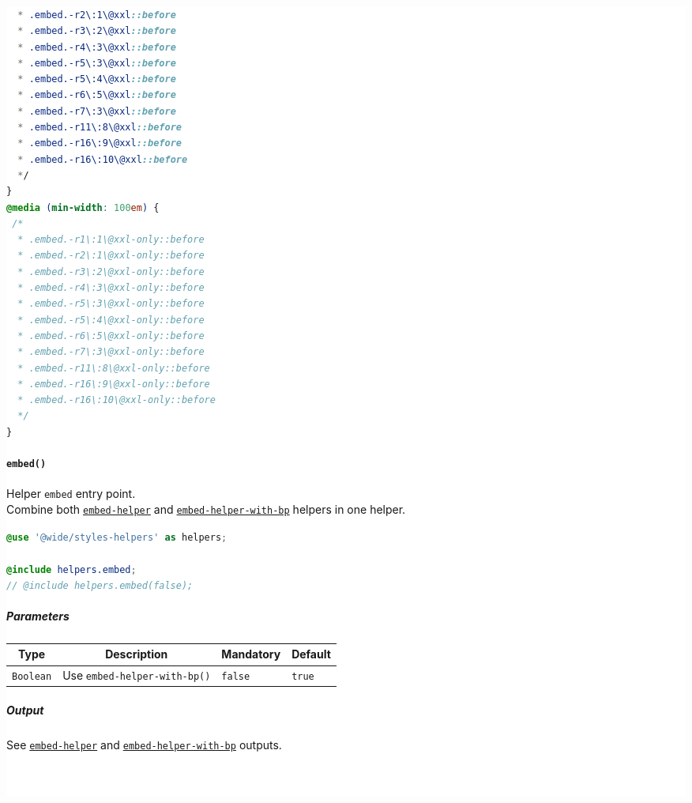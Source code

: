```css
  * .embed.-r2\:1\@xxl::before
  * .embed.-r3\:2\@xxl::before
  * .embed.-r4\:3\@xxl::before
  * .embed.-r5\:3\@xxl::before
  * .embed.-r5\:4\@xxl::before
  * .embed.-r6\:5\@xxl::before
  * .embed.-r7\:3\@xxl::before
  * .embed.-r11\:8\@xxl::before
  * .embed.-r16\:9\@xxl::before
  * .embed.-r16\:10\@xxl::before
  */
}
@media (min-width: 100em) {
 /*
  * .embed.-r1\:1\@xxl-only::before
  * .embed.-r2\:1\@xxl-only::before
  * .embed.-r3\:2\@xxl-only::before
  * .embed.-r4\:3\@xxl-only::before
  * .embed.-r5\:3\@xxl-only::before
  * .embed.-r5\:4\@xxl-only::before
  * .embed.-r6\:5\@xxl-only::before
  * .embed.-r7\:3\@xxl-only::before
  * .embed.-r11\:8\@xxl-only::before
  * .embed.-r16\:9\@xxl-only::before
  * .embed.-r16\:10\@xxl-only::before
  */
}
```

#### <a name="embed-embed"></a>`embed()`

Helper `embed` entry point.  
Combine both [`embed-helper`](#embed-helper) and [`embed-helper-with-bp`](#embed-helper-with-bp) helpers in one helper.

```scss
@use '@wide/styles-helpers' as helpers;

@include helpers.embed;
// @include helpers.embed(false);
```

##### Parameters
| Type | Description | Mandatory | Default |
|---|---|---|---|
| `Boolean` | Use `embed-helper-with-bp()` | `false` | `true` |

##### Output
See [`embed-helper`](#embed-helper) and [`embed-helper-with-bp`](#embed-helper-with-bp) outputs.

<br />
<br />
